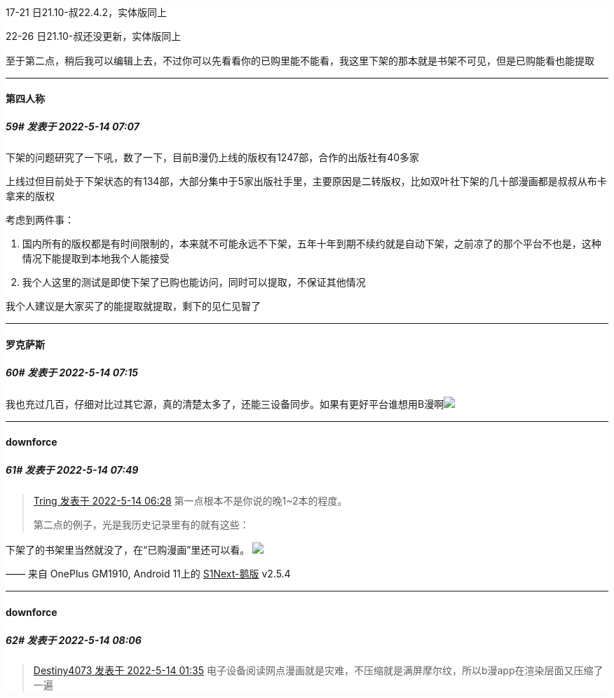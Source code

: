 17-21 日21.10-叔22.4.2，实体版同上

22-26 日21.10-叔还没更新，实体版同上

至于第二点，稍后我可以编辑上去，不过你可以先看看你的已购里能不能看，我这里下架的那本就是书架不可见，但是已购能看也能提取

*****

####  第四人称  
##### 59#       发表于 2022-5-14 07:07

下架的问题研究了一下吼，数了一下，目前B漫仍上线的版权有1247部，合作的出版社有40多家

上线过但目前处于下架状态的有134部，大部分集中于5家出版社手里，主要原因是二转版权，比如双叶社下架的几十部漫画都是叔叔从布卡拿来的版权

考虑到两件事：

1. 国内所有的版权都是有时间限制的，本来就不可能永远不下架，五年十年到期不续约就是自动下架，之前凉了的那个平台不也是，这种情况下能提取到本地我个人能接受

2. 我个人这里的测试是即使下架了已购也能访问，同时可以提取，不保证其他情况

我个人建议是大家买了的能提取就提取，剩下的见仁见智了

*****

####  罗克萨斯  
##### 60#       发表于 2022-5-14 07:15

我也充过几百，仔细对比过其它源，真的清楚太多了，还能三设备同步。如果有更好平台谁想用B漫啊<img src="https://static.saraba1st.com/image/smiley/face2017/001.png" referrerpolicy="no-referrer">



*****

####  downforce  
##### 61#       发表于 2022-5-14 07:49

<blockquote><a href="httphttps://bbs.saraba1st.com/2b/forum.php?mod=redirect&amp;goto=findpost&amp;pid=55830482&amp;ptid=2069408" target="_blank">Tring 发表于 2022-5-14 06:28</a>
第一点根本不是你说的晚1~2本的程度。

第二点的例子，光是我历史记录里有的就有这些：</blockquote>
下架了的书架里当然就没了，在“已购漫画”里还可以看。
<img src="https://p.sda1.dev/6/3d0aface08e58c8546c9eed76681c1a2/CMP_20220514074930377.jpg" referrerpolicy="no-referrer">

—— 来自 OnePlus GM1910, Android 11上的 [S1Next-鹅版](https://github.com/ykrank/S1-Next/releases) v2.5.4



*****

####  downforce  
##### 62#       发表于 2022-5-14 08:06

<blockquote><a href="httphttps://bbs.saraba1st.com/2b/forum.php?mod=redirect&amp;goto=findpost&amp;pid=55829463&amp;ptid=2069408" target="_blank">Destiny4073 发表于 2022-5-14 01:35</a>
电子设备阅读网点漫画就是灾难，不压缩就是满屏摩尔纹，所以b漫app在渲染层面又压缩了一遍
